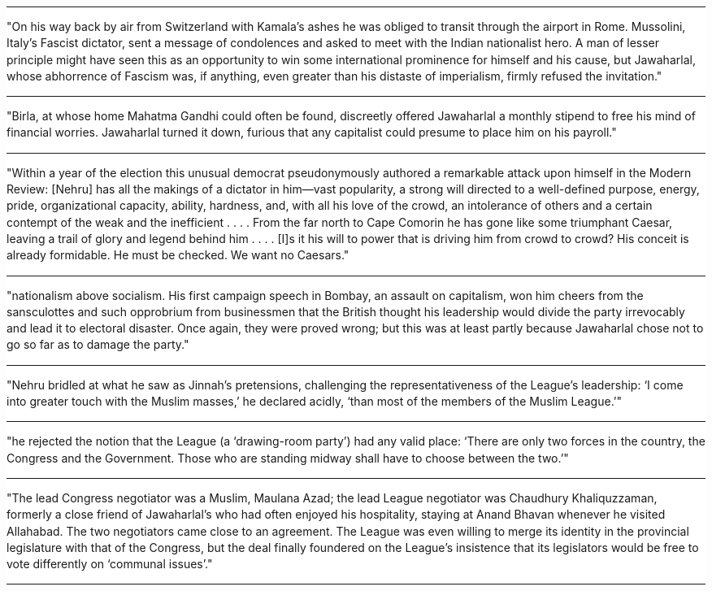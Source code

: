---------

"On his way back by air from Switzerland with Kamala’s ashes he was obliged to transit through the airport in Rome. Mussolini, Italy’s Fascist dictator, sent a message of condolences and asked to meet with the Indian nationalist hero. A man of lesser principle might have seen this as an opportunity to win some international prominence for himself and his cause, but Jawaharlal, whose abhorrence of Fascism was, if anything, even greater than his distaste of imperialism, firmly refused the invitation."

---------

"Birla, at whose home Mahatma Gandhi could often be found, discreetly offered Jawaharlal a monthly stipend to free his mind of financial worries. Jawaharlal turned it down, furious that any capitalist could presume to place him on his payroll."

---------

"Within a year of the election this unusual democrat pseudonymously authored a remarkable attack upon himself in the Modern Review: [Nehru] has all the makings of a dictator in him—vast popularity, a strong will directed to a well-defined purpose, energy, pride, organizational capacity, ability, hardness, and, with all his love of the crowd, an intolerance of others and a certain contempt of the weak and the inefficient . . . . From the far north to Cape Comorin he has gone like some triumphant Caesar, leaving a trail of glory and legend behind him . . . . [I]s it his will to power that is driving him from crowd to crowd? His conceit is already formidable. He must be checked. We want no Caesars."

---------

"nationalism above socialism. His first campaign speech in Bombay, an assault on capitalism, won him cheers from the sansculottes and such opprobrium from businessmen that the British thought his leadership would divide the party irrevocably and lead it to electoral disaster. Once again, they were proved wrong; but this was at least partly because Jawaharlal chose not to go so far as to damage the party."

---------

"Nehru bridled at what he saw as Jinnah’s pretensions, challenging the representativeness of the League’s leadership: ‘I come into greater touch with the Muslim masses,’ he declared acidly, ‘than most of the members of the Muslim League.’"

---------

"he rejected the notion that the League (a ‘drawing-room party’) had any valid place: ‘There are only two forces in the country, the Congress and the Government. Those who are standing midway shall have to choose between the two.’"

---------

"The lead Congress negotiator was a Muslim, Maulana Azad; the lead League negotiator was Chaudhury Khaliquzzaman, formerly a close friend of Jawaharlal’s who had often enjoyed his hospitality, staying at Anand Bhavan whenever he visited Allahabad. The two negotiators came close to an agreement. The League was even willing to merge its identity in the provincial legislature with that of the Congress, but the deal finally foundered on the League’s insistence that its legislators would be free to vote differently on ‘communal issues’."

---------
